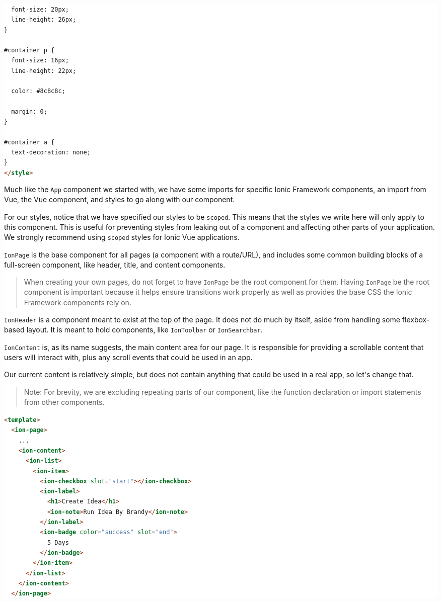 ```html
  font-size: 20px;
  line-height: 26px;
}

#container p {
  font-size: 16px;
  line-height: 22px;
  
  color: #8c8c8c;
  
  margin: 0;
}

#container a {
  text-decoration: none;
}
</style>
```

Much like the `App` component we started with, we have some imports for specific Ionic Framework components, an import from Vue, the Vue component, and styles to go along with our component.

For our styles, notice that we have specified our styles to be `scoped`. This means that the styles we  write here will only apply to this component. This is useful for preventing styles from leaking out of a component and affecting other parts of your application. We strongly recommend using `scoped` styles for Ionic Vue applications.

`IonPage` is the base component for all pages (a component with a route/URL), and includes some common building blocks of a full-screen component, like header, title, and content components.

> When creating your own pages, do not forget to have `IonPage` be the root component for them. Having `IonPage` be the root component is important because it helps ensure transitions work properly as well as provides the base CSS the Ionic Framework components rely on.

`IonHeader` is a component meant to exist at the top of the page. It does not do much by itself, aside from handling some flexbox-based layout. It is meant to hold components, like `IonToolbar` or `IonSearchbar`.

`IonContent` is, as its name suggests, the main content area for our page. It is responsible for providing a scrollable content that users will interact with, plus any scroll events that could be used in an app.

Our current content is relatively simple, but does not contain anything that could be used in a real app, so let's change that.

> Note: For brevity, we are excluding repeating parts of our component, like the function declaration or import statements from other components.

```html
<template>
  <ion-page>
    ...
    <ion-content>
      <ion-list>
        <ion-item>
          <ion-checkbox slot="start"></ion-checkbox>
          <ion-label>
            <h1>Create Idea</h1>
            <ion-note>Run Idea By Brandy</ion-note>
          </ion-label>
          <ion-badge color="success" slot="end">
            5 Days
          </ion-badge>
        </ion-item>
      </ion-list>
    </ion-content>
  </ion-page>
```